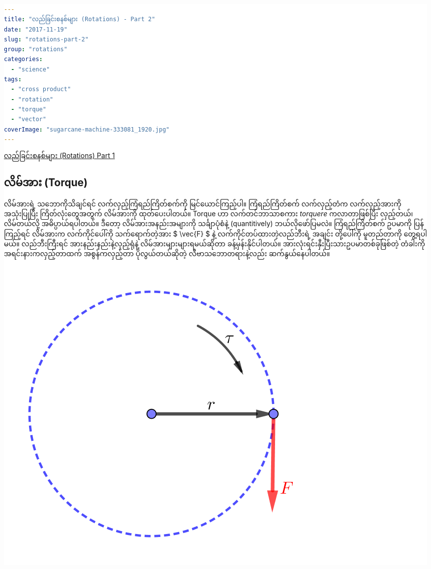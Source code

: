 ```yaml
---
title: "လည်ခြင်းစနစ်များ (Rotations) - Part 2"
date: "2017-11-19"
slug: "rotations-part-2"
group: "rotations"
categories:
  - "science"
tags:
  - "cross product"
  - "rotation"
  - "torque"
  - "vector"
coverImage: "sugarcane-machine-333081_1920.jpg"
---
```


[လည်ခြင်းစနစ်များ (Rotations) Part 1](http://theinlinaung.com/rotations-part-1/)

## လိမ်အား (Torque)

လိမ်အားရဲ့ သဘောကိုသိချင်ရင် လက်လှည့်ကြံရည်ကြိတ်စက်ကို မြင်ယောင်ကြည့်ပါ။ ကြံရည်ကြိတ်စက် လက်လှည့်တံက လက်လှည့်အားကို အသုံးပြုပြီး ကြိတ်လုံးတွေအတွက် လိမ်အားကို ထုတ်ပေးပါတယ်။ Torque ဟာ လက်တင်ဘာသာစကား _torquere_ ကလာတာဖြစ်ပြီး လှည့်တယ်၊ လိမ်တယ်လို့ အဓိပ္ပာယ်ရပါတယ်။ ဒီတော့ လိမ်အားအနည်းအများကို သင်္ချာပုံစံနဲ့ (quantitively) ဘယ်လိုဖော်ပြမလဲ။ ကြံရည်ကြိတ်စက် ဥပမာကို ပြန်ကြည့်ရင် လိမ်အားက လက်ကိုင်ပေါ်ကို သက်ရောက်တဲ့အား $ \vec{F} $ နဲ့ လက်ကိုင်တပ်ထားတဲ့လည်ဘီးရဲ့ အချင်း တို့ပေါ်ကို မူတည်တာကို တွေ့ရပါမယ်။ လည်ဘီးကြီးရင် အားနည်းနည်းနဲ့လှည့်ရုံနဲ့ လိမ်အားများများရမယ်ဆိုတာ ခန့်မှန်းနိုင်ပါတယ်။ အားလုံးရင်းနှီးပြီးသားဥပမာတစ်ခုဖြစ်တဲ့ တံခါးကို အရင်းနားကလှည့်တာထက် အစွန်ကလှည့်တာ ပိုလွယ်တယ်ဆိုတဲ့ လီဗာသဘောတရားနဲ့လည်း ဆက်နွယ်နေပါတယ်။

![Torque Concept လိမ်အားပြပုံ](images/torque-concept.png)
